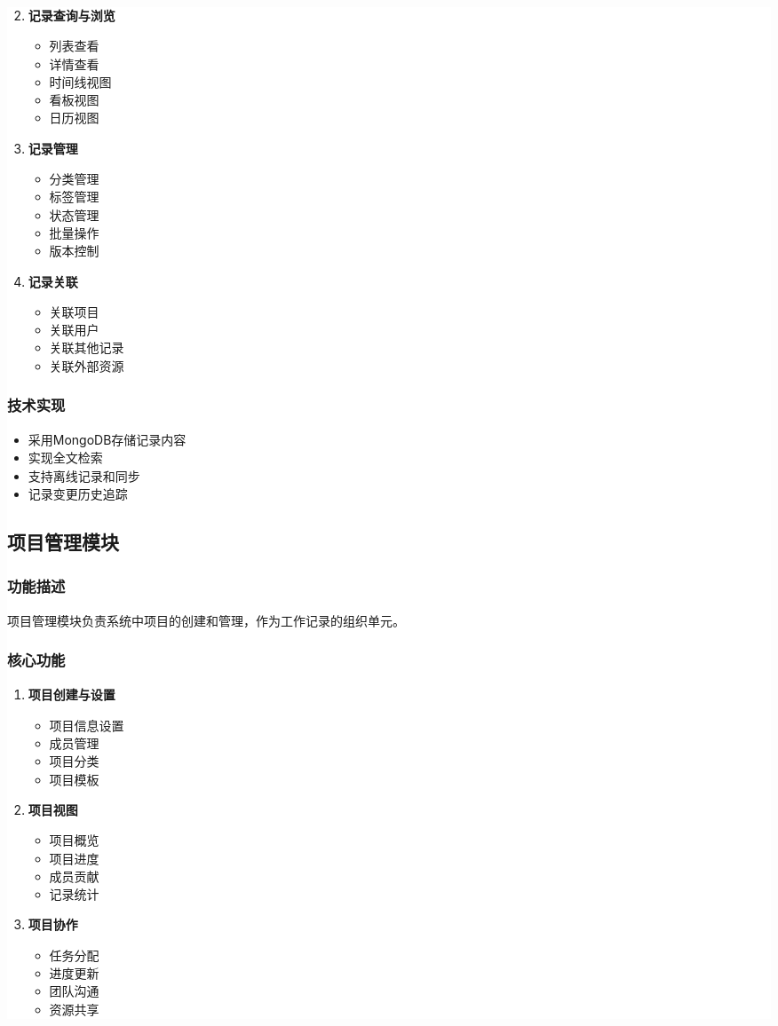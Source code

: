 2. **记录查询与浏览**
   - 列表查看
   - 详情查看
   - 时间线视图
   - 看板视图
   - 日历视图

3. **记录管理**
   - 分类管理
   - 标签管理
   - 状态管理
   - 批量操作
   - 版本控制

4. **记录关联**
   - 关联项目
   - 关联用户
   - 关联其他记录
   - 关联外部资源

### 技术实现

- 采用MongoDB存储记录内容
- 实现全文检索
- 支持离线记录和同步
- 记录变更历史追踪

## 项目管理模块

### 功能描述

项目管理模块负责系统中项目的创建和管理，作为工作记录的组织单元。

### 核心功能

1. **项目创建与设置**
   - 项目信息设置
   - 成员管理
   - 项目分类
   - 项目模板

2. **项目视图**
   - 项目概览
   - 项目进度
   - 成员贡献
   - 记录统计

3. **项目协作**
   - 任务分配
   - 进度更新
   - 团队沟通
   - 资源共享
